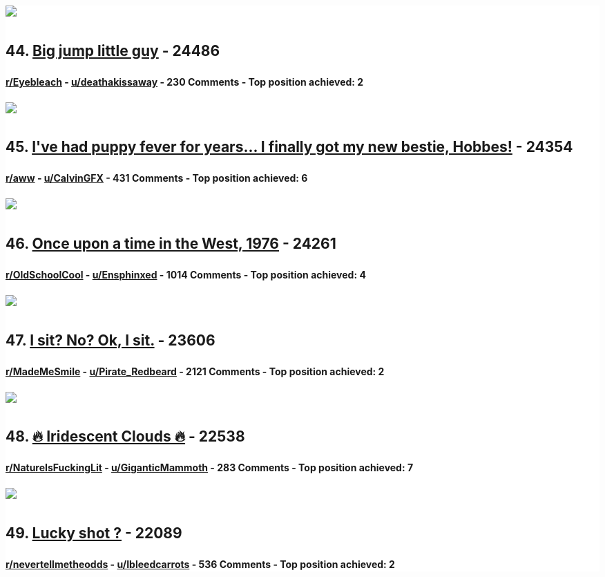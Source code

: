 <a href="http://www.thelancet.com/journals/lanpsy/article/PIIS2215-0366(17)30328-0/fulltext?elsca1=tlpr"><img src="https://b.thumbs.redditmedia.com/ClTGO_kTyjPTosPcXDPBoPv3YhIZn7i83gWXHtKwxJw.jpg"></img></a>

## 44. [Big jump little guy](http://reddit.com/r/Eyebleach/comments/6ys7x5/big_jump_little_guy/) - 24486
#### [r/Eyebleach](http://reddit.com/r/Eyebleach) - [u/deathakissaway](http://reddit.com/u/deathakissaway) - 230 Comments - Top position achieved: 2

<a href="https://i.imgur.com/HDoQ33K.gifv"><img src="https://b.thumbs.redditmedia.com/gXkOJ2IdP_DpvfAebTRoMYrd3Hdthq3sO1o1JMeXCdg.jpg"></img></a>

## 45. [I've had puppy fever for years... I finally got my new bestie, Hobbes!](http://reddit.com/r/aww/comments/6yrd8d/ive_had_puppy_fever_for_years_i_finally_got_my/) - 24354
#### [r/aww](http://reddit.com/r/aww) - [u/CalvinGFX](http://reddit.com/u/CalvinGFX) - 431 Comments - Top position achieved: 6

<a href="https://i.redd.it/5xpbji6i1kkz.jpg"><img src="https://a.thumbs.redditmedia.com/cR5yAG7DOCYmlmTJ5XiKhYZKg7tjWpjz0eEVRArl3I8.jpg"></img></a>

## 46. [Once upon a time in the West, 1976](http://reddit.com/r/OldSchoolCool/comments/6yukek/once_upon_a_time_in_the_west_1976/) - 24261
#### [r/OldSchoolCool](http://reddit.com/r/OldSchoolCool) - [u/Ensphinxed](http://reddit.com/u/Ensphinxed) - 1014 Comments - Top position achieved: 4

<a href="https://i.imgur.com/vDk6gTc.jpg"><img src="https://b.thumbs.redditmedia.com/uU0eYjP9oD5gOxZS0C4vhD1ot8e4bNoAWumrX3Ltriw.jpg"></img></a>

## 47. [I sit? No? Ok, I sit.](http://reddit.com/r/MadeMeSmile/comments/6yte55/i_sit_no_ok_i_sit/) - 23606
#### [r/MadeMeSmile](http://reddit.com/r/MadeMeSmile) - [u/Pirate_Redbeard](http://reddit.com/u/Pirate_Redbeard) - 2121 Comments - Top position achieved: 2

<a href="https://i.imgur.com/BRvO5gb.gifv"><img src="https://b.thumbs.redditmedia.com/SNQ4N311eyUSWspHB0CG2FszEQrfNkYgKtw8oqjy9KM.jpg"></img></a>

## 48. [🔥 Iridescent Clouds 🔥](http://reddit.com/r/NatureIsFuckingLit/comments/6yx33c/iridescent_clouds/) - 22538
#### [r/NatureIsFuckingLit](http://reddit.com/r/NatureIsFuckingLit) - [u/GiganticMammoth](http://reddit.com/u/GiganticMammoth) - 283 Comments - Top position achieved: 7

<a href="https://i.imgur.com/E82Ylks.gifv"><img src="https://a.thumbs.redditmedia.com/j505YaLWAoNGnu0qhYaqoJ_4rKRnX33J4FHTNWb6IQ4.jpg"></img></a>

## 49. [Lucky shot ?](http://reddit.com/r/nevertellmetheodds/comments/6yvsgc/lucky_shot/) - 22089
#### [r/nevertellmetheodds](http://reddit.com/r/nevertellmetheodds) - [u/Ibleedcarrots](http://reddit.com/u/Ibleedcarrots) - 536 Comments - Top position achieved: 2

